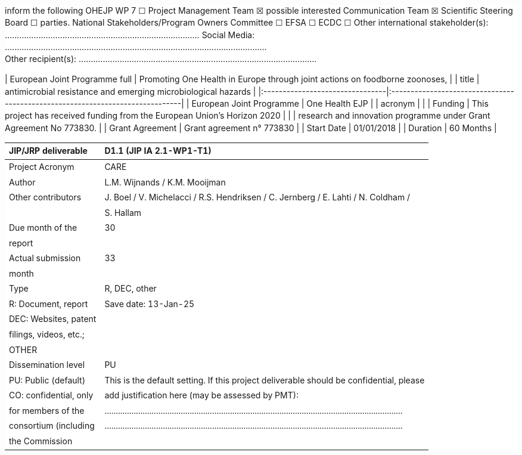 inform  the  following  OHEJP WP 7 ☐  Project Management Team ☒ 
possible  interested 
Communication Team ☒  Scientific Steering Board ☐ 
parties. 
National Stakeholders/Program Owners Committee ☐ 
EFSA ☐  ECDC ☐ 
Other  international 
stakeholder(s): ……………………………………………………………………… 
Social Media:  .............................................................................................................  
Other recipient(s):  ...................................................................................................  

| European Joint Programme full   | Promoting One Health in Europe through joint actions on foodborne zoonoses,   |
| title                           | antimicrobial resistance and emerging microbiological hazards                 |
|:--------------------------------|:------------------------------------------------------------------------------|
| European Joint Programme        | One Health EJP                                                                |
| acronym                         |                                                                               |
| Funding                         | This project has received funding from the European Union’s Horizon 2020      |
|                                 | research and innovation programme under Grant Agreement No 773830.            |
| Grant Agreement                 | Grant agreement n° 773830                                                     |
| Start Date                      | 01/01/2018                                                                    |
| Duration                        | 60 Months                                                                     |

| JIP/JRP deliverable    | D1.1 (JIP IA 2.1-WP1-T1)                                                                                                              |
|:-----------------------|:--------------------------------------------------------------------------------------------------------------------------------------|
| Project Acronym        | CARE                                                                                                                                  |
| Author                 | L.M. Wijnands / K.M. Mooijman                                                                                                         |
| Other contributors     | J. Boel / V. Michelacci / R.S. Hendriksen / C. Jernberg / E. Lahti / N. Coldham /                                                     |
|                        | S. Hallam                                                                                                                             |
| Due month of the       | 30                                                                                                                                    |
| report                 |                                                                                                                                       |
| Actual submission      | 33                                                                                                                                    |
| month                  |                                                                                                                                       |
| Type                   | R, DEC, other                                                                                                                         |
| R: Document, report    | Save date: 13-Jan-25                                                                                                                  |
| DEC: Websites, patent  |                                                                                                                                       |
| filings, videos, etc.; |                                                                                                                                       |
| OTHER                  |                                                                                                                                       |
| Dissemination level    | PU                                                                                                                                    |
| PU: Public (default)   | This is the default setting. If this project deliverable should be confidential, please                                               |
| CO: confidential, only | add justification here (may be assessed by PMT):                                                                                      |
| for members of the     | ..................................................................................................................................... |
| consortium (including  | ..................................................................................................................................... |
| the Commission         |                                                                                                                                       |